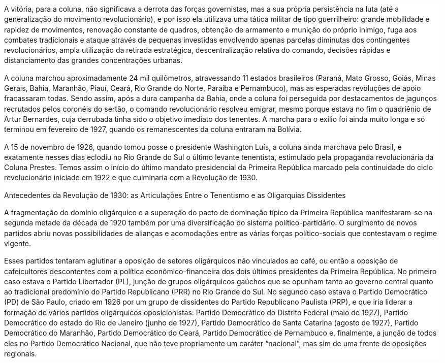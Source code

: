 A vitória, para a coluna, não significava a derrota das forças
governistas, mas a sua própria persistência na luta (até a generalização
do movimento revolucionário), e por isso ela utilizava uma tática
militar de tipo guerrilheiro: grande mobilidade e rapidez de movimentos,
renovação constante de quadros, obtenção de armamento e munição do
próprio inimigo, fuga aos combates tradicionais e ataque através de
pequenas investidas envolvendo apenas parcelas diminutas dos
contingentes revolucionários, ampla utilização da retirada estratégica,
descentralização relativa do comando, decisões rápidas e distanciamento
das grandes concentrações urbanas.

A coluna marchou aproximadamente 24 mil quilômetros, atravessando 11
estados brasileiros (Paraná, Mato Grosso, Goiás, Minas Gerais, Bahia,
Maranhão, Piauí, Ceará, Rio Grande do Norte, Paraíba e Pernambuco), mas
as esperadas revoluções de apoio fracassaram todas. Sendo assim, após a
dura campanha da Bahia, onde a coluna foi perseguida por destacamentos
de jagunços recrutados pelos coronéis do sertão, o comando
revolucionário resolveu emigrar, mesmo porque estava no fim o quadriênio
de Artur Bernardes, cuja derrubada tinha sido o objetivo imediato dos
tenentes. A marcha para o exílio foi ainda muito longa e só terminou em
fevereiro de 1927, quando os remanescentes da coluna entraram na
Bolívia.

A 15 de novembro de 1926, quando tomou posse o presidente Washington
Luís, a coluna ainda marchava pelo Brasil, e exatamente nesses dias
eclodiu no Rio Grande do Sul o último levante tenentista, estimulado
pela propaganda revolucionária da Coluna Prestes. Temos assim o início
do último mandato presidencial da Primeira República marcado pela
continuidade do ciclo revolucionário iniciado em 1922 e que culminaria
com a Revolução de 1930.

Antecedentes da Revolução de 1930: as Articulações Entre o Tenentismo e
as Oligarquias Dissidentes

A fragmentação do domínio oligárquico e a superação do pacto de
dominação típico da Primeira República manifestaram-se na segunda metade
da década de 1920 também por uma diversificação do sistema
político-partidário. O surgimento de novos partidos abriu novas
possibilidades de alianças e acomodações entre as várias forças
político-sociais que contestavam o regime vigente.

Esses partidos tentaram aglutinar a oposição de setores oligárquicos não
vinculados ao café, ou então a oposição de cafeicultores descontentes
com a política econômico-financeira dos dois últimos presidentes da
Primeira República. No primeiro caso estava o Partido Libertador (PL),
junção de grupos oligárquicos gaúchos que se opunham tanto ao governo
central quanto ao tradicional predomínio do Partido Republicano (PRR) no
Rio Grande do Sul. No segundo caso estava o Partido Democrático (PD) de
São Paulo, criado em 1926 por um grupo de dissidentes do Partido
Republicano Paulista (PRP), e que iria liderar a formação de vários
partidos oligárquicos oposicionistas: Partido Democrático do Distrito
Federal (maio de 1927), Partido Democrático do estado do Rio de Janeiro
(junho de 1927), Partido Democrático de Santa Catarina (agosto de 1927),
Partido Democrático do Maranhão, Partido Democrático do Ceará, Partido
Democrático de Pernambuco e, finalmente, a junção de todos eles no
Partido Democrático Nacional, que não teve propriamente um caráter
“nacional”, mas sim de uma frente de oposições regionais.
